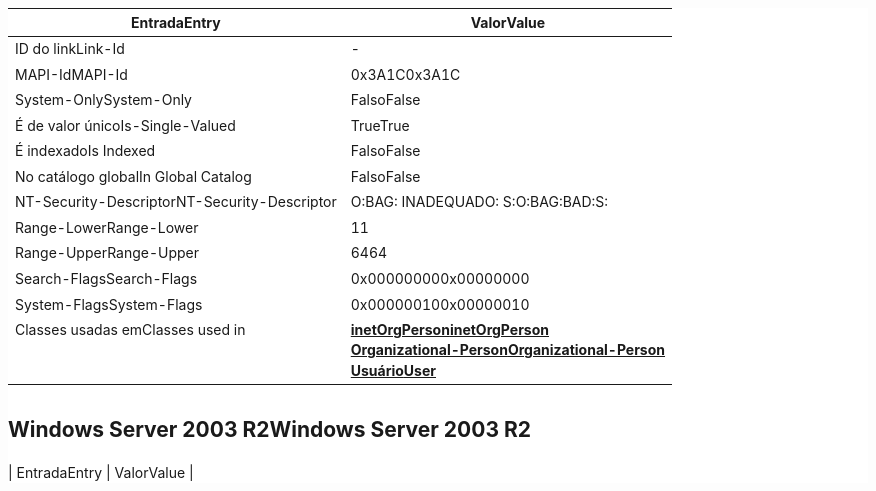 

| <span data-ttu-id="1e79e-158">Entrada</span><span class="sxs-lookup"><span data-stu-id="1e79e-158">Entry</span></span> | <span data-ttu-id="1e79e-159">Valor</span><span class="sxs-lookup"><span data-stu-id="1e79e-159">Value</span></span> |
|------------------------|----------------------------------------------------------------------------------------------------------------------------------------------------------|
| <span data-ttu-id="1e79e-160">ID do link</span><span class="sxs-lookup"><span data-stu-id="1e79e-160">Link-Id</span></span>                | \-                                                                                                                                                       |
| <span data-ttu-id="1e79e-161">MAPI-Id</span><span class="sxs-lookup"><span data-stu-id="1e79e-161">MAPI-Id</span></span>                | <span data-ttu-id="1e79e-162">0x3A1C</span><span class="sxs-lookup"><span data-stu-id="1e79e-162">0x3A1C</span></span>                                                                                                                                                   |
| <span data-ttu-id="1e79e-163">System-Only</span><span class="sxs-lookup"><span data-stu-id="1e79e-163">System-Only</span></span>            | <span data-ttu-id="1e79e-164">Falso</span><span class="sxs-lookup"><span data-stu-id="1e79e-164">False</span></span>                                                                                                                                                    |
| <span data-ttu-id="1e79e-165">É de valor único</span><span class="sxs-lookup"><span data-stu-id="1e79e-165">Is-Single-Valued</span></span>       | <span data-ttu-id="1e79e-166">True</span><span class="sxs-lookup"><span data-stu-id="1e79e-166">True</span></span>                                                                                                                                                     |
| <span data-ttu-id="1e79e-167">É indexado</span><span class="sxs-lookup"><span data-stu-id="1e79e-167">Is Indexed</span></span>             | <span data-ttu-id="1e79e-168">Falso</span><span class="sxs-lookup"><span data-stu-id="1e79e-168">False</span></span>                                                                                                                                                    |
| <span data-ttu-id="1e79e-169">No catálogo global</span><span class="sxs-lookup"><span data-stu-id="1e79e-169">In Global Catalog</span></span>      | <span data-ttu-id="1e79e-170">Falso</span><span class="sxs-lookup"><span data-stu-id="1e79e-170">False</span></span>                                                                                                                                                    |
| <span data-ttu-id="1e79e-171">NT-Security-Descriptor</span><span class="sxs-lookup"><span data-stu-id="1e79e-171">NT-Security-Descriptor</span></span> | <span data-ttu-id="1e79e-172">O:BAG: INADEQUADO: S:</span><span class="sxs-lookup"><span data-stu-id="1e79e-172">O:BAG:BAD:S:</span></span>                                                                                                                                             |
| <span data-ttu-id="1e79e-173">Range-Lower</span><span class="sxs-lookup"><span data-stu-id="1e79e-173">Range-Lower</span></span>            | <span data-ttu-id="1e79e-174">1</span><span class="sxs-lookup"><span data-stu-id="1e79e-174">1</span></span>                                                                                                                                                        |
| <span data-ttu-id="1e79e-175">Range-Upper</span><span class="sxs-lookup"><span data-stu-id="1e79e-175">Range-Upper</span></span>            | <span data-ttu-id="1e79e-176">64</span><span class="sxs-lookup"><span data-stu-id="1e79e-176">64</span></span>                                                                                                                                                       |
| <span data-ttu-id="1e79e-177">Search-Flags</span><span class="sxs-lookup"><span data-stu-id="1e79e-177">Search-Flags</span></span>           | <span data-ttu-id="1e79e-178">0x00000000</span><span class="sxs-lookup"><span data-stu-id="1e79e-178">0x00000000</span></span>                                                                                                                                               |
| <span data-ttu-id="1e79e-179">System-Flags</span><span class="sxs-lookup"><span data-stu-id="1e79e-179">System-Flags</span></span>           | <span data-ttu-id="1e79e-180">0x00000010</span><span class="sxs-lookup"><span data-stu-id="1e79e-180">0x00000010</span></span>                                                                                                                                               |
| <span data-ttu-id="1e79e-181">Classes usadas em</span><span class="sxs-lookup"><span data-stu-id="1e79e-181">Classes used in</span></span>        | [<span data-ttu-id="1e79e-182">**inetOrgPerson**</span><span class="sxs-lookup"><span data-stu-id="1e79e-182">**inetOrgPerson**</span></span>](c-inetorgperson.md)<br/> [<span data-ttu-id="1e79e-183">**Organizational-Person**</span><span class="sxs-lookup"><span data-stu-id="1e79e-183">**Organizational-Person**</span></span>](c-organizationalperson.md)<br/> [<span data-ttu-id="1e79e-184">**Usuário**</span><span class="sxs-lookup"><span data-stu-id="1e79e-184">**User**</span></span>](c-user.md)<br/> |



## <a name="windows-server-2003-r2"></a><span data-ttu-id="1e79e-185">Windows Server 2003 R2</span><span class="sxs-lookup"><span data-stu-id="1e79e-185">Windows Server 2003 R2</span></span>



| <span data-ttu-id="1e79e-186">Entrada</span><span class="sxs-lookup"><span data-stu-id="1e79e-186">Entry</span></span> | <span data-ttu-id="1e79e-187">Valor</span><span class="sxs-lookup"><span data-stu-id="1e79e-187">Value</span></span> |